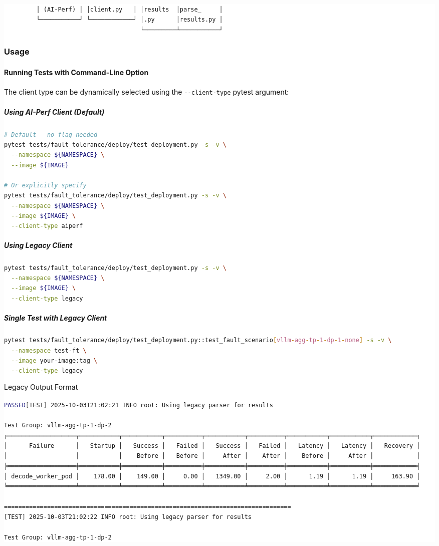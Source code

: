 ```
         │ (AI-Perf) │ │client.py   │ │results  │parse_     │
         └───────────┘ └────────────┘ │.py      │results.py │
                                      └─────────┴───────────┘
```

### Usage

#### Running Tests with Command-Line Option

The client type can be dynamically selected using the `--client-type` pytest argument:

##### **Using AI-Perf Client (Default)**
```bash
# Default - no flag needed
pytest tests/fault_tolerance/deploy/test_deployment.py -s -v \
  --namespace ${NAMESPACE} \
  --image ${IMAGE}

# Or explicitly specify
pytest tests/fault_tolerance/deploy/test_deployment.py -s -v \
  --namespace ${NAMESPACE} \
  --image ${IMAGE} \
  --client-type aiperf
```

##### **Using Legacy Client**
```bash
pytest tests/fault_tolerance/deploy/test_deployment.py -s -v \
  --namespace ${NAMESPACE} \
  --image ${IMAGE} \
  --client-type legacy
```

##### **Single Test with Legacy Client**
```bash
pytest tests/fault_tolerance/deploy/test_deployment.py::test_fault_scenario[vllm-agg-tp-1-dp-1-none] -s -v \
  --namespace test-ft \
  --image your-image:tag \
  --client-type legacy
```
Legacy Output Format

```bash
PASSED[TEST] 2025-10-03T21:02:21 INFO root: Using legacy parser for results

Test Group: vllm-agg-tp-1-dp-2
╒═══════════════════╤═══════════╤═══════════╤══════════╤═══════════╤══════════╤═══════════╤═══════════╤════════════╕
│      Failure      │   Startup │   Success │   Failed │   Success │   Failed │   Latency │   Latency │   Recovery │
│                   │           │    Before │   Before │     After │    After │    Before │     After │            │
╞═══════════════════╪═══════════╪═══════════╪══════════╪═══════════╪══════════╪═══════════╪═══════════╪════════════╡
│ decode_worker_pod │    178.00 │    149.00 │     0.00 │   1349.00 │     2.00 │      1.19 │      1.19 │     163.90 │
╘═══════════════════╧═══════════╧═══════════╧══════════╧═══════════╧══════════╧═══════════╧═══════════╧════════════╛

================================================================================
[TEST] 2025-10-03T21:02:22 INFO root: Using legacy parser for results

Test Group: vllm-agg-tp-1-dp-2
```